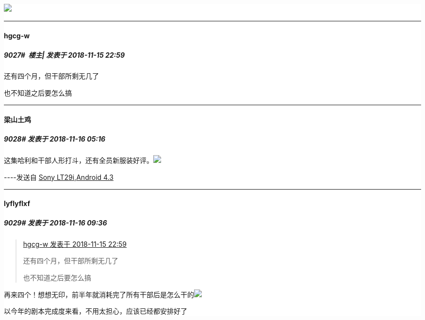 

<img src="http://i63.tinypic.com/9hp3x2.png" referrerpolicy="no-referrer">







-----

####  hgcg-w  
##### 9027#         楼主| 发表于 2018-11-15 22:59




还有四个月，但干部所剩无几了

也不知道之后要怎么搞







-----

####  梁山土鸡  
##### 9028#       发表于 2018-11-16 05:16




这集哈利和干部人形打斗，还有全员新服装好评。<img src="https://static.saraba1st.com/image/smiley/face2017/118.png" referrerpolicy="no-referrer">


----发送自 [Sony LT29i,Android 4.3](http://stage1.5j4m.com/?1.32)







-----

####  lyflyflxf  
##### 9029#       发表于 2018-11-16 09:36



<blockquote><a href="httphttps://bbs.saraba1st.com/2b/forum.php?mod=redirect&amp;goto=findpost&amp;pid=41608404&amp;ptid=1553961" target="_blank">hgcg-w 发表于 2018-11-15 22:59</a>

还有四个月，但干部所剩无几了

也不知道之后要怎么搞</blockquote>
再来四个！想想无印，前半年就消耗完了所有干部后是怎么干的<img src="https://static.saraba1st.com/image/smiley/face2017/084.png" referrerpolicy="no-referrer">

以今年的剧本完成度来看，不用太担心，应该已经都安排好了




